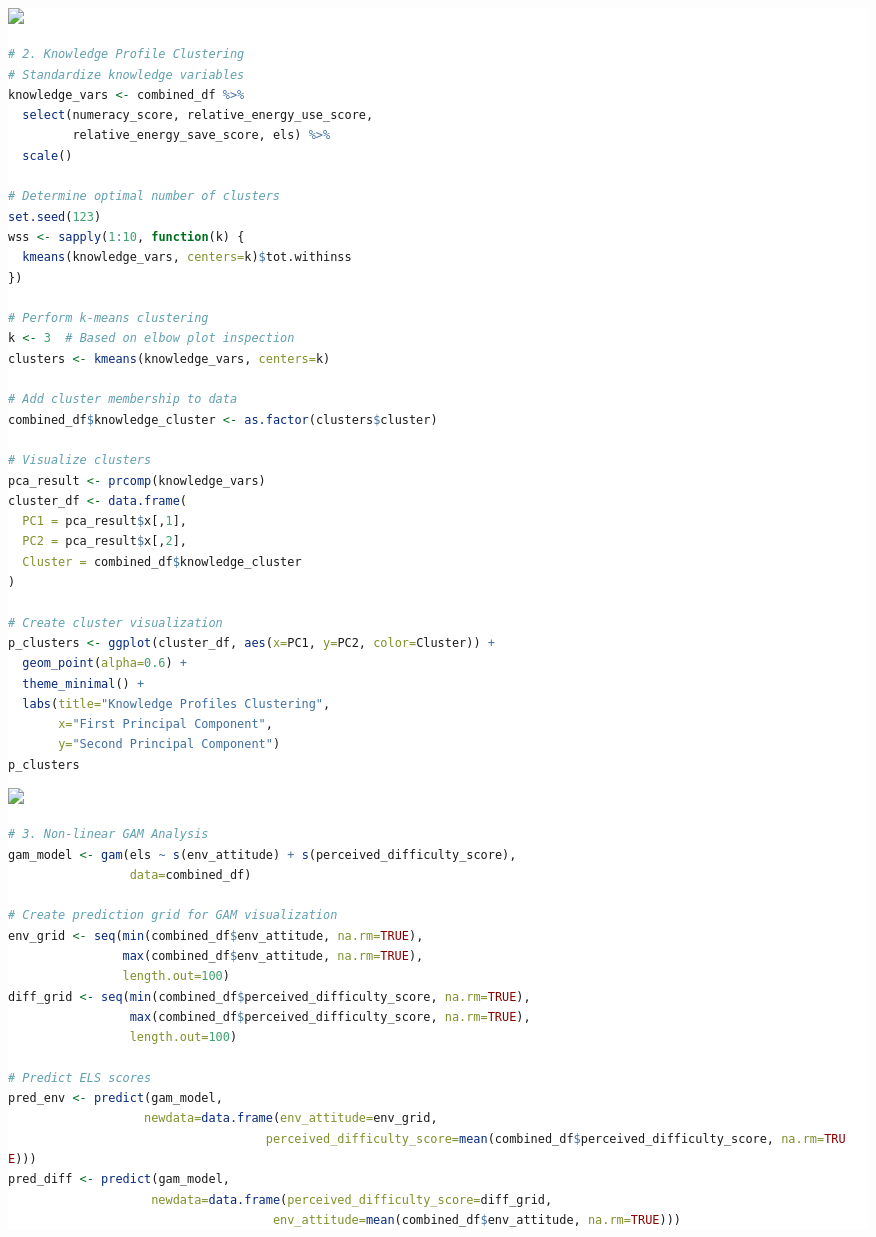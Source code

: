 <img src="cors2.markdown_strict_files/figure-markdown_strict/unnamed-chunk-6-1.png" width="960" />

``` r
# 2. Knowledge Profile Clustering
# Standardize knowledge variables
knowledge_vars <- combined_df %>%
  select(numeracy_score, relative_energy_use_score, 
         relative_energy_save_score, els) %>%
  scale()

# Determine optimal number of clusters
set.seed(123)
wss <- sapply(1:10, function(k) {
  kmeans(knowledge_vars, centers=k)$tot.withinss
})

# Perform k-means clustering
k <- 3  # Based on elbow plot inspection
clusters <- kmeans(knowledge_vars, centers=k)

# Add cluster membership to data
combined_df$knowledge_cluster <- as.factor(clusters$cluster)

# Visualize clusters
pca_result <- prcomp(knowledge_vars)
cluster_df <- data.frame(
  PC1 = pca_result$x[,1],
  PC2 = pca_result$x[,2],
  Cluster = combined_df$knowledge_cluster
)

# Create cluster visualization
p_clusters <- ggplot(cluster_df, aes(x=PC1, y=PC2, color=Cluster)) +
  geom_point(alpha=0.6) +
  theme_minimal() +
  labs(title="Knowledge Profiles Clustering",
       x="First Principal Component",
       y="Second Principal Component")
p_clusters
```

<img src="cors2.markdown_strict_files/figure-markdown_strict/unnamed-chunk-6-2.png" width="960" />

``` r
# 3. Non-linear GAM Analysis
gam_model <- gam(els ~ s(env_attitude) + s(perceived_difficulty_score), 
                 data=combined_df)

# Create prediction grid for GAM visualization
env_grid <- seq(min(combined_df$env_attitude, na.rm=TRUE),
                max(combined_df$env_attitude, na.rm=TRUE),
                length.out=100)
diff_grid <- seq(min(combined_df$perceived_difficulty_score, na.rm=TRUE),
                 max(combined_df$perceived_difficulty_score, na.rm=TRUE),
                 length.out=100)

# Predict ELS scores
pred_env <- predict(gam_model, 
                   newdata=data.frame(env_attitude=env_grid,
                                    perceived_difficulty_score=mean(combined_df$perceived_difficulty_score, na.rm=TRUE)))
pred_diff <- predict(gam_model,
                    newdata=data.frame(perceived_difficulty_score=diff_grid,
                                     env_attitude=mean(combined_df$env_attitude, na.rm=TRUE)))
```